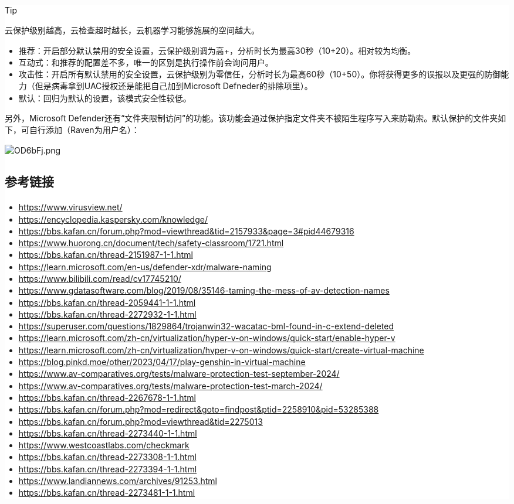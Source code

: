 > [!tip]
> 云保护级别越高，云检查超时越长，云机器学习能够施展的空间越大。

- 推荐：开启部分默认禁用的安全设置，云保护级别调为高+，分析时长为最高30秒（10+20）。相对较为均衡。
- 互动式：和推荐的配置差不多，唯一的区别是执行操作前会询问用户。
- 攻击性：开启所有默认禁用的安全设置，云保护级别为零信任，分析时长为最高60秒（10+50）。你将获得更多的误报以及更强的防御能力（但是病毒拿到UAC授权还是能把自己加到Microsoft Defneder的排除项里）。
- 默认：回归为默认的设置，该模式安全性较低。

另外，Microsoft Defender还有“文件夹限制访问”的功能。该功能会通过保护指定文件夹不被陌生程序写入来防勒索。默认保护的文件夹如下，可自行添加（Raven为用户名）：

![OD6bFj.png](https://ooo.0x0.ooo/2024/10/25/OD6bFj.png)

## 参考链接

- <https://www.virusview.net/>
- <https://encyclopedia.kaspersky.com/knowledge/>
- <https://bbs.kafan.cn/forum.php?mod=viewthread&tid=2157933&page=3#pid44679316>
- <https://www.huorong.cn/document/tech/safety-classroom/1721.html>
- <https://bbs.kafan.cn/thread-2151987-1-1.html>
- <https://learn.microsoft.com/en-us/defender-xdr/malware-naming>
- <https://www.bilibili.com/read/cv17745210/>
- <https://www.gdatasoftware.com/blog/2019/08/35146-taming-the-mess-of-av-detection-names>
- <https://bbs.kafan.cn/thread-2059441-1-1.html>
- <https://bbs.kafan.cn/thread-2272932-1-1.html>
- <https://superuser.com/questions/1829864/trojanwin32-wacatac-bml-found-in-c-extend-deleted>
- <https://learn.microsoft.com/zh-cn/virtualization/hyper-v-on-windows/quick-start/enable-hyper-v>
- <https://learn.microsoft.com/zh-cn/virtualization/hyper-v-on-windows/quick-start/create-virtual-machine>
- <https://blog.pinkd.moe/other/2023/04/17/play-genshin-in-virtual-machine>
- <https://www.av-comparatives.org/tests/malware-protection-test-september-2024/>
- <https://www.av-comparatives.org/tests/malware-protection-test-march-2024/>
- <https://bbs.kafan.cn/thread-2267678-1-1.html>
- <https://bbs.kafan.cn/forum.php?mod=redirect&goto=findpost&ptid=2258910&pid=53285388>
- <https://bbs.kafan.cn/forum.php?mod=viewthread&tid=2275013>
- <https://bbs.kafan.cn/thread-2273440-1-1.html>
- <https://www.westcoastlabs.com/checkmark>
- <https://bbs.kafan.cn/thread-2273308-1-1.html>
- <https://bbs.kafan.cn/thread-2273394-1-1.html>
- <https://www.landiannews.com/archives/91253.html>
- <https://bbs.kafan.cn/thread-2273481-1-1.html>

